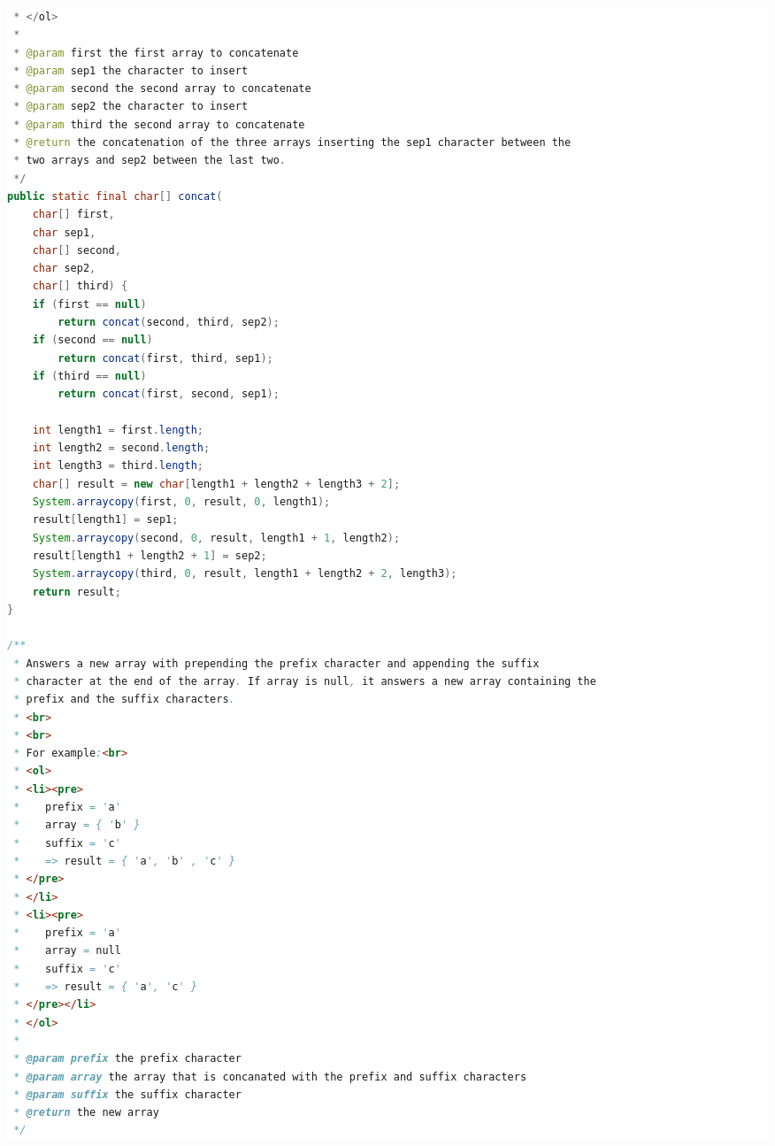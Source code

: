 ```java
 * </ol>
 * 
 * @param first the first array to concatenate
 * @param sep1 the character to insert
 * @param second the second array to concatenate
 * @param sep2 the character to insert
 * @param third the second array to concatenate
 * @return the concatenation of the three arrays inserting the sep1 character between the 
 * two arrays and sep2 between the last two.
 */
public static final char[] concat(
	char[] first,
	char sep1,
	char[] second,
	char sep2,
	char[] third) {
	if (first == null)
		return concat(second, third, sep2);
	if (second == null)
		return concat(first, third, sep1);
	if (third == null)
		return concat(first, second, sep1);

	int length1 = first.length;
	int length2 = second.length;
	int length3 = third.length;
	char[] result = new char[length1 + length2 + length3 + 2];
	System.arraycopy(first, 0, result, 0, length1);
	result[length1] = sep1;
	System.arraycopy(second, 0, result, length1 + 1, length2);
	result[length1 + length2 + 1] = sep2;
	System.arraycopy(third, 0, result, length1 + length2 + 2, length3);
	return result;
}

/**
 * Answers a new array with prepending the prefix character and appending the suffix 
 * character at the end of the array. If array is null, it answers a new array containing the 
 * prefix and the suffix characters.
 * <br>
 * <br>
 * For example:<br>
 * <ol>
 * <li><pre>
 *    prefix = 'a'
 *    array = { 'b' }
 *    suffix = 'c'
 *    => result = { 'a', 'b' , 'c' }
 * </pre>
 * </li>
 * <li><pre>
 *    prefix = 'a'
 *    array = null
 *    suffix = 'c'
 *    => result = { 'a', 'c' }
 * </pre></li>
 * </ol>
 * 
 * @param prefix the prefix character
 * @param array the array that is concanated with the prefix and suffix characters
 * @param suffix the suffix character
 * @return the new array
 */
```